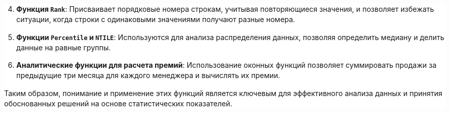4. **Функция `Rank`**: Присваивает порядковые номера строкам, учитывая повторяющиеся значения, и позволяет избежать ситуации, когда строки с одинаковыми значениями получают разные номера.

5. **Функции `Percentile` и `NTILE`**: Используются для анализа распределения данных, позволяя определить медиану и делить данные на равные группы.

6. **Аналитические функции для расчета премий**: Использование оконных функций позволяет суммировать продажи за предыдущие три месяца для каждого менеджера и вычислять их премии.

Таким образом, понимание и применение этих функций является ключевым для эффективного анализа данных и принятия обоснованных решений на основе статистических показателей.
